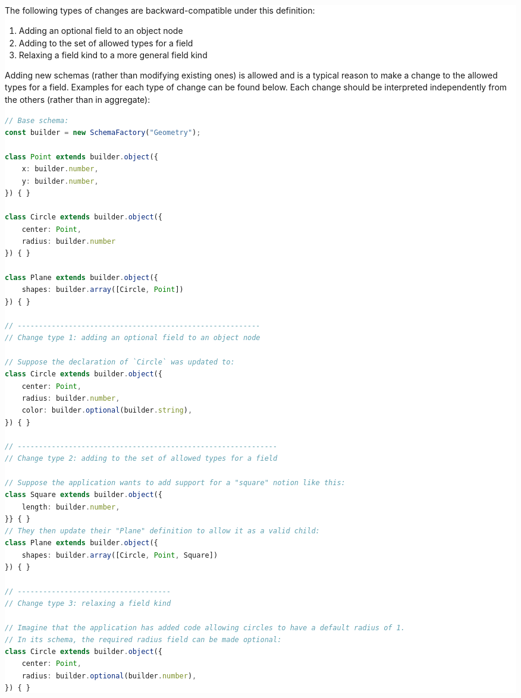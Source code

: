 The following types of changes are backward-compatible under this definition:

1. Adding an optional field to an object node
2. Adding to the set of allowed types for a field
3. Relaxing a field kind to a more general field kind

Adding new schemas (rather than modifying existing ones) is allowed and is a typical reason to make a change to the allowed types for a field.
Examples for each type of change can be found below.
Each change should be interpreted independently from the others (rather than in aggregate):

```typescript
// Base schema:
const builder = new SchemaFactory("Geometry");

class Point extends builder.object({
	x: builder.number,
	y: builder.number,
}) { }

class Circle extends builder.object({
	center: Point,
	radius: builder.number
}) { }

class Plane extends builder.object({
	shapes: builder.array([Circle, Point])
}) { }

// ---------------------------------------------------------
// Change type 1: adding an optional field to an object node

// Suppose the declaration of `Circle` was updated to:
class Circle extends builder.object({
	center: Point,
	radius: builder.number,
	color: builder.optional(builder.string),
}) { }

// -------------------------------------------------------------
// Change type 2: adding to the set of allowed types for a field

// Suppose the application wants to add support for a "square" notion like this:
class Square extends builder.object({
	length: builder.number,
}} { }
// They then update their "Plane" definition to allow it as a valid child:
class Plane extends builder.object({
	shapes: builder.array([Circle, Point, Square])
}) { }

// ------------------------------------
// Change type 3: relaxing a field kind

// Imagine that the application has added code allowing circles to have a default radius of 1.
// In its schema, the required radius field can be made optional:
class Circle extends builder.object({
	center: Point,
	radius: builder.optional(builder.number),
}) { }
```
